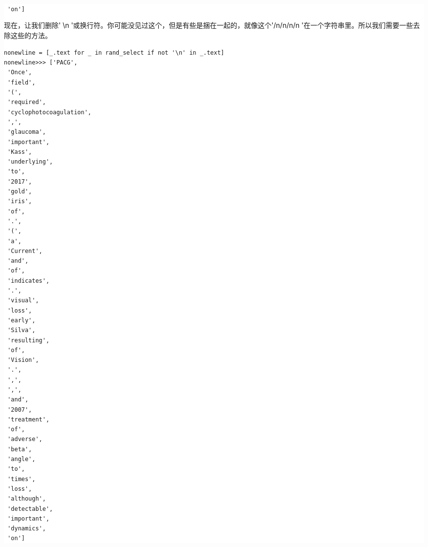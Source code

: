 ```
 'on']
```

现在，让我们删除' \n '或换行符。你可能没见过这个，但是有些是捆在一起的，就像这个'/n/n/n/n '在一个字符串里。所以我们需要一些去除这些的方法。

```
nonewline = [_.text for _ in rand_select if not '\n' in _.text]
nonewline>>> ['PACG',
 'Once',
 'field',
 '(',
 'required',
 'cyclophotocoagulation',
 ',',
 'glaucoma',
 'important',
 'Kass',
 'underlying',
 'to',
 '2017',
 'gold',
 'iris',
 'of',
 '.',
 '(',
 'a',
 'Current',
 'and',
 'of',
 'indicates',
 '.',
 'visual',
 'loss',
 'early',
 'Silva',
 'resulting',
 'of',
 'Vision',
 '.',
 ',',
 ',',
 'and',
 '2007',
 'treatment',
 'of',
 'adverse',
 'beta',
 'angle',
 'to',
 'times',
 'loss',
 'although',
 'detectable',
 'important',
 'dynamics',
 'on']
```
